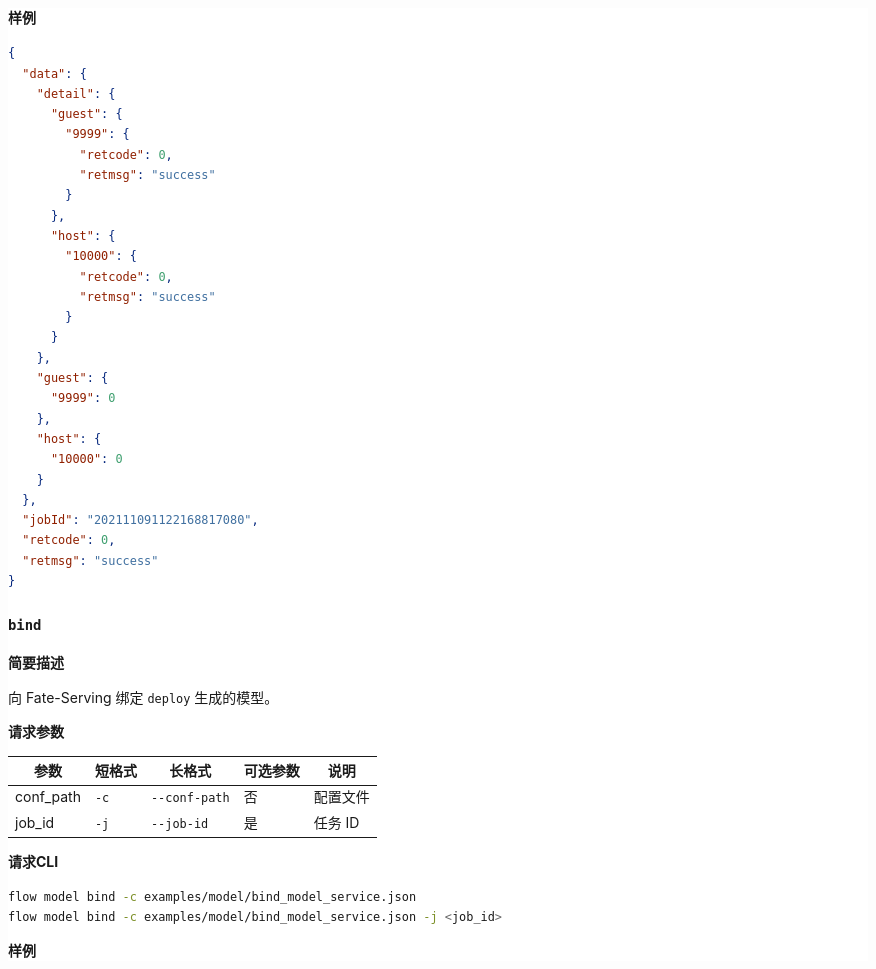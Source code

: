 **样例**

```json
{
  "data": {
    "detail": {
      "guest": {
        "9999": {
          "retcode": 0,
          "retmsg": "success"
        }
      },
      "host": {
        "10000": {
          "retcode": 0,
          "retmsg": "success"
        }
      }
    },
    "guest": {
      "9999": 0
    },
    "host": {
      "10000": 0
    }
  },
  "jobId": "202111091122168817080",
  "retcode": 0,
  "retmsg": "success"
}
```

### `bind`

**简要描述**

向 Fate-Serving 绑定 `deploy` 生成的模型。

**请求参数**

| 参数      | 短格式 | 长格式        | 可选参数 | 说明     |
| --------- | ------ | ------------- | -------- | -------- |
| conf_path | `-c`   | `--conf-path` | 否       | 配置文件 |
| job_id    | `-j`   | `--job-id`    | 是       | 任务 ID  |

**请求CLI**

```bash
flow model bind -c examples/model/bind_model_service.json
flow model bind -c examples/model/bind_model_service.json -j <job_id>
```

**样例**
